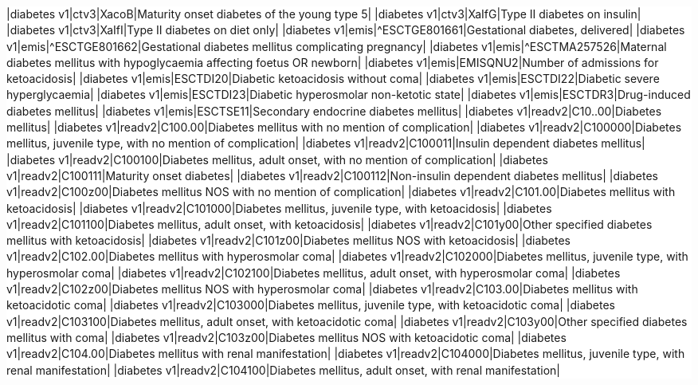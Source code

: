 |diabetes v1|ctv3|XacoB|Maturity onset diabetes of the young type 5|
|diabetes v1|ctv3|XaIfG|Type II diabetes on insulin|
|diabetes v1|ctv3|XaIfI|Type II diabetes on diet only|
|diabetes v1|emis|^ESCTGE801661|Gestational diabetes, delivered|
|diabetes v1|emis|^ESCTGE801662|Gestational diabetes mellitus complicating pregnancy|
|diabetes v1|emis|^ESCTMA257526|Maternal diabetes mellitus with hypoglycaemia affecting foetus OR newborn|
|diabetes v1|emis|EMISQNU2|Number of admissions for ketoacidosis|
|diabetes v1|emis|ESCTDI20|Diabetic ketoacidosis without coma|
|diabetes v1|emis|ESCTDI22|Diabetic severe hyperglycaemia|
|diabetes v1|emis|ESCTDI23|Diabetic hyperosmolar non-ketotic state|
|diabetes v1|emis|ESCTDR3|Drug-induced diabetes mellitus|
|diabetes v1|emis|ESCTSE11|Secondary endocrine diabetes mellitus|
|diabetes v1|readv2|C10..00|Diabetes mellitus|
|diabetes v1|readv2|C100.00|Diabetes mellitus with no mention of complication|
|diabetes v1|readv2|C100000|Diabetes mellitus, juvenile type, with no mention of complication|
|diabetes v1|readv2|C100011|Insulin dependent diabetes mellitus|
|diabetes v1|readv2|C100100|Diabetes mellitus, adult onset, with no mention of complication|
|diabetes v1|readv2|C100111|Maturity onset diabetes|
|diabetes v1|readv2|C100112|Non-insulin dependent diabetes mellitus|
|diabetes v1|readv2|C100z00|Diabetes mellitus NOS with no mention of complication|
|diabetes v1|readv2|C101.00|Diabetes mellitus with ketoacidosis|
|diabetes v1|readv2|C101000|Diabetes mellitus, juvenile type, with ketoacidosis|
|diabetes v1|readv2|C101100|Diabetes mellitus, adult onset, with ketoacidosis|
|diabetes v1|readv2|C101y00|Other specified diabetes mellitus with ketoacidosis|
|diabetes v1|readv2|C101z00|Diabetes mellitus NOS with ketoacidosis|
|diabetes v1|readv2|C102.00|Diabetes mellitus with hyperosmolar coma|
|diabetes v1|readv2|C102000|Diabetes mellitus, juvenile type, with hyperosmolar coma|
|diabetes v1|readv2|C102100|Diabetes mellitus, adult onset, with hyperosmolar coma|
|diabetes v1|readv2|C102z00|Diabetes mellitus NOS with hyperosmolar coma|
|diabetes v1|readv2|C103.00|Diabetes mellitus with ketoacidotic coma|
|diabetes v1|readv2|C103000|Diabetes mellitus, juvenile type, with ketoacidotic coma|
|diabetes v1|readv2|C103100|Diabetes mellitus, adult onset, with ketoacidotic coma|
|diabetes v1|readv2|C103y00|Other specified diabetes mellitus with coma|
|diabetes v1|readv2|C103z00|Diabetes mellitus NOS with ketoacidotic coma|
|diabetes v1|readv2|C104.00|Diabetes mellitus with renal manifestation|
|diabetes v1|readv2|C104000|Diabetes mellitus, juvenile type, with renal manifestation|
|diabetes v1|readv2|C104100|Diabetes mellitus, adult onset, with renal manifestation|